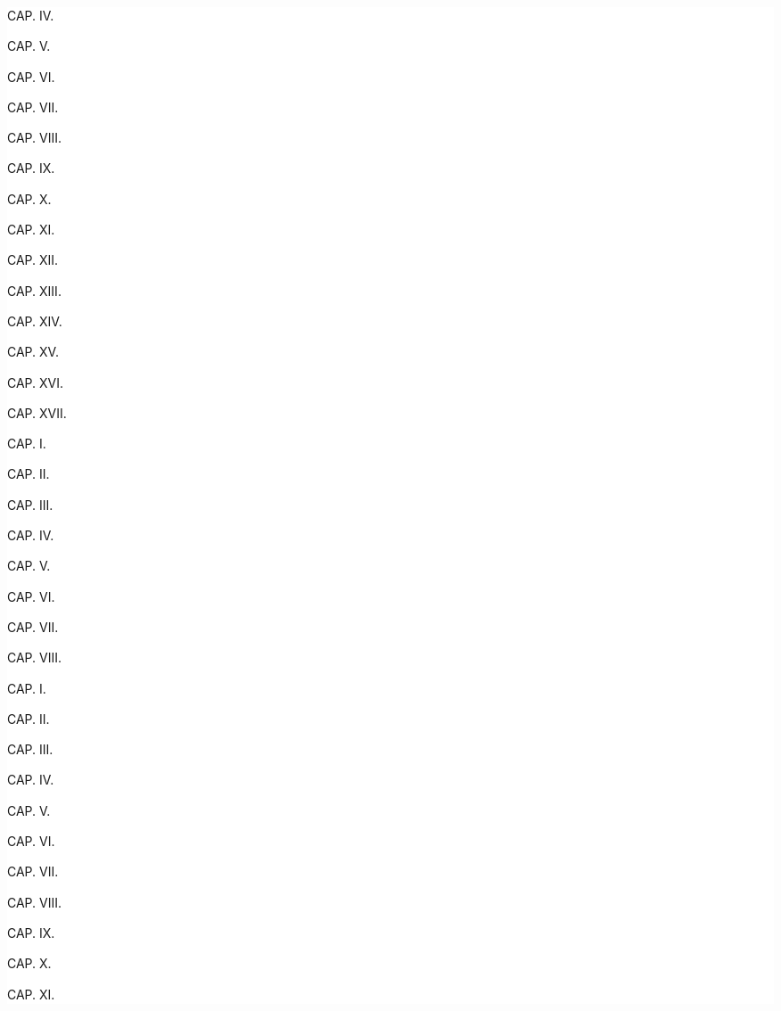 CAP. IV.

CAP. V.

CAP. VI.

CAP. VII.

CAP. VIII.

CAP. IX.

CAP. X.

CAP. XI.

CAP. XII.

CAP. XIII.

CAP. XIV.

CAP. XV.

CAP. XVI.

CAP. XVII.

CAP. I.

CAP. II.

CAP. III.

CAP. IV.

CAP. V.

CAP. VI.

CAP. VII.

CAP. VIII.

CAP. I.

CAP. II.

CAP. III.

CAP. IV.

CAP. V.

CAP. VI.

CAP. VII.

CAP. VIII.

CAP. IX.

CAP. X.

CAP. XI.
